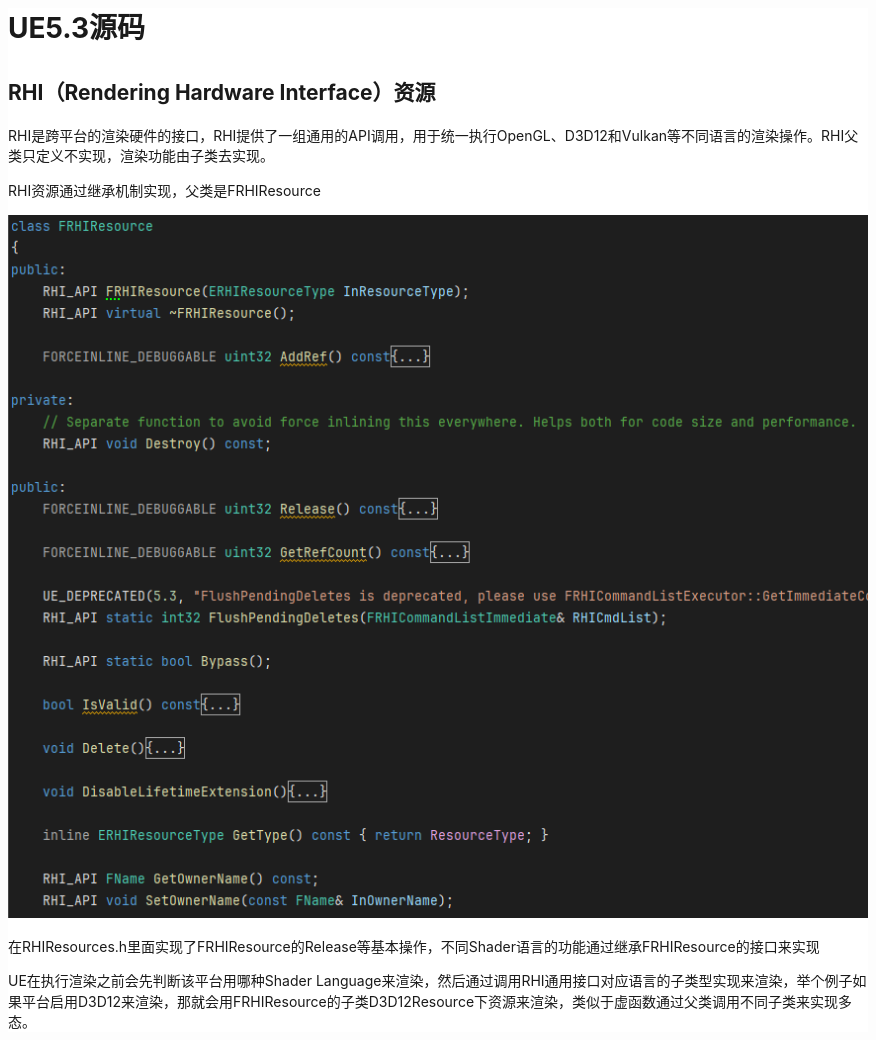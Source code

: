 

# UE5.3源码

## RHI（Rendering Hardware Interface）资源

RHI是跨平台的渲染硬件的接口，RHI提供了一组通用的API调用，用于统一执行OpenGL、D3D12和Vulkan等不同语言的渲染操作。RHI父类只定义不实现，渲染功能由子类去实现。

RHI资源通过继承机制实现，父类是FRHIResource

![image-20240219112627700](Lumen.assets/image-20240219112627700.png)

在RHIResources.h里面实现了FRHIResource的Release等基本操作，不同Shader语言的功能通过继承FRHIResource的接口来实现

UE在执行渲染之前会先判断该平台用哪种Shader Language来渲染，然后通过调用RHI通用接口对应语言的子类型实现来渲染，举个例子如果平台启用D3D12来渲染，那就会用FRHIResource的子类D3D12Resource下资源来渲染，类似于虚函数通过父类调用不同子类来实现多态。
